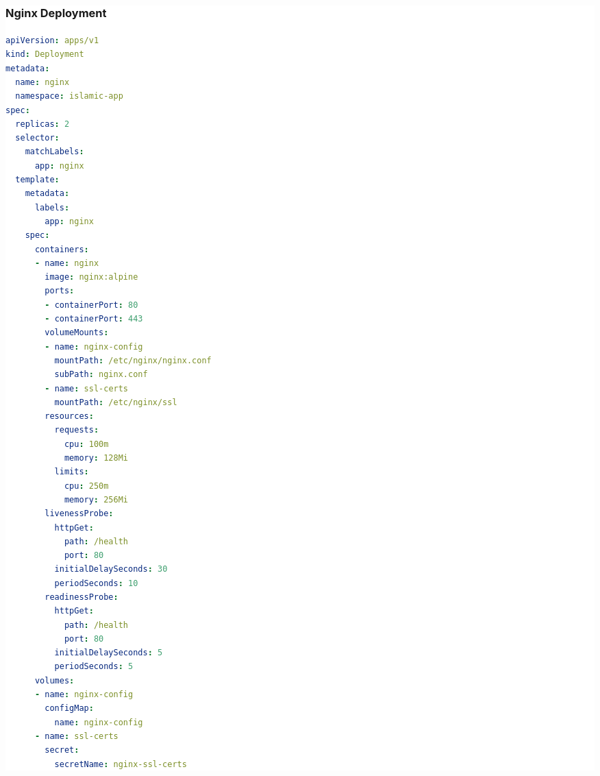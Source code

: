 ### Nginx Deployment
```yaml
apiVersion: apps/v1
kind: Deployment
metadata:
  name: nginx
  namespace: islamic-app
spec:
  replicas: 2
  selector:
    matchLabels:
      app: nginx
  template:
    metadata:
      labels:
        app: nginx
    spec:
      containers:
      - name: nginx
        image: nginx:alpine
        ports:
        - containerPort: 80
        - containerPort: 443
        volumeMounts:
        - name: nginx-config
          mountPath: /etc/nginx/nginx.conf
          subPath: nginx.conf
        - name: ssl-certs
          mountPath: /etc/nginx/ssl
        resources:
          requests:
            cpu: 100m
            memory: 128Mi
          limits:
            cpu: 250m
            memory: 256Mi
        livenessProbe:
          httpGet:
            path: /health
            port: 80
          initialDelaySeconds: 30
          periodSeconds: 10
        readinessProbe:
          httpGet:
            path: /health
            port: 80
          initialDelaySeconds: 5
          periodSeconds: 5
      volumes:
      - name: nginx-config
        configMap:
          name: nginx-config
      - name: ssl-certs
        secret:
          secretName: nginx-ssl-certs
```

